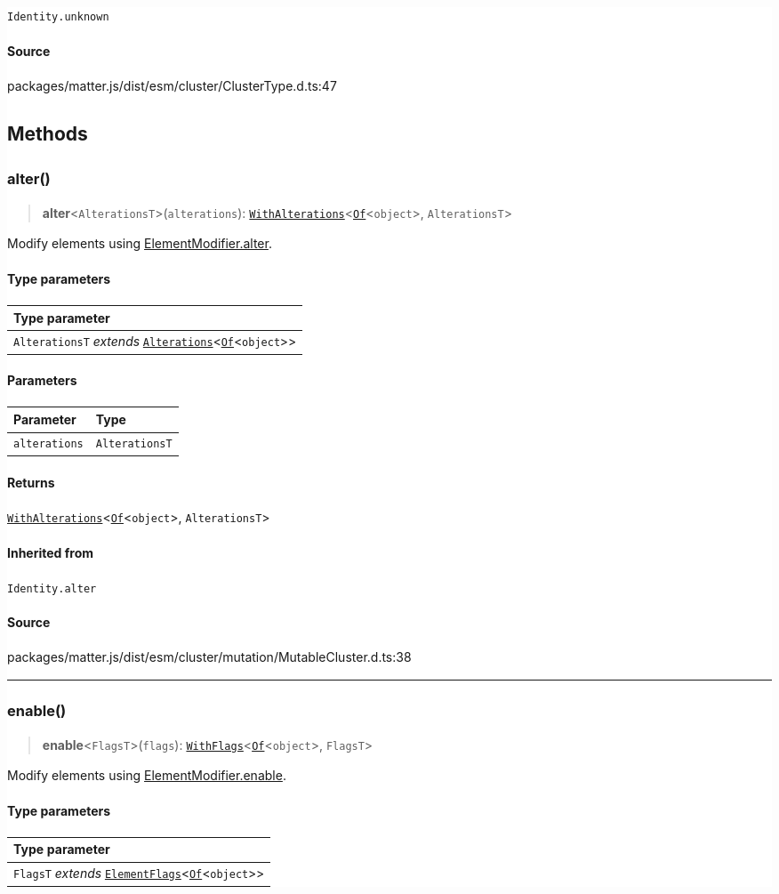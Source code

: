 `Identity.unknown`

#### Source

packages/matter.js/dist/esm/cluster/ClusterType.d.ts:47

## Methods

### alter()

> **alter**\<`AlterationsT`\>(`alterations`): [`WithAlterations`](../../ElementModifier/README.md#withalterationstalterationst)\<[`Of`](../../ClusterType/interfaces/Of.md)\<`object`\>, `AlterationsT`\>

Modify elements using [ElementModifier.alter](../../../classes/ElementModifier.md#alter).

#### Type parameters

| Type parameter |
| :------ |
| `AlterationsT` *extends* [`Alterations`](../../ElementModifier/README.md#alterationsoriginalt)\<[`Of`](../../ClusterType/interfaces/Of.md)\<`object`\>\> |

#### Parameters

| Parameter | Type |
| :------ | :------ |
| `alterations` | `AlterationsT` |

#### Returns

[`WithAlterations`](../../ElementModifier/README.md#withalterationstalterationst)\<[`Of`](../../ClusterType/interfaces/Of.md)\<`object`\>, `AlterationsT`\>

#### Inherited from

`Identity.alter`

#### Source

packages/matter.js/dist/esm/cluster/mutation/MutableCluster.d.ts:38

***

### enable()

> **enable**\<`FlagsT`\>(`flags`): [`WithFlags`](../../ElementModifier/README.md#withflagstflagst)\<[`Of`](../../ClusterType/interfaces/Of.md)\<`object`\>, `FlagsT`\>

Modify elements using [ElementModifier.enable](../../../classes/ElementModifier.md#enable).

#### Type parameters

| Type parameter |
| :------ |
| `FlagsT` *extends* [`ElementFlags`](../../ElementModifier/README.md#elementflagsclustert)\<[`Of`](../../ClusterType/interfaces/Of.md)\<`object`\>\> |

